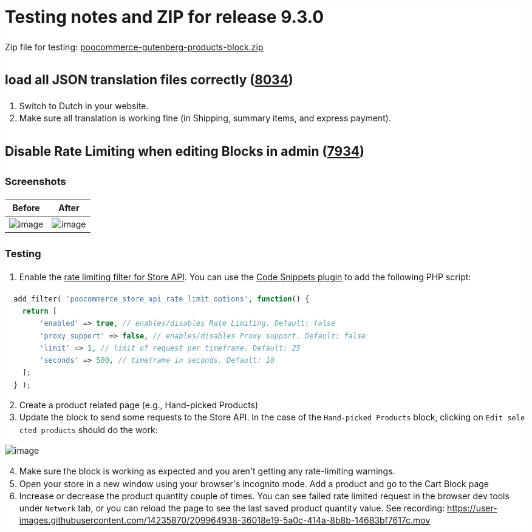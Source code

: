 # Testing notes and ZIP for release 9.3.0

Zip file for testing: [poocommerce-gutenberg-products-block.zip](https://github.com/poocommerce/poocommerce-blocks/files/10336608/poocommerce-gutenberg-products-block.zip)


## load all JSON translation files correctly ([8034](https://github.com/poocommerce/poocommerce-blocks/pull/8034))

1. Switch to Dutch in your website.
2. Make sure all translation is working fine (in Shipping, summary items, and express payment).

## Disable Rate Limiting when editing Blocks in admin ([7934](https://github.com/poocommerce/poocommerce-blocks/pull/7934))

### Screenshots



| Before | After |
| ------ | ----- |
|    <img width="654" alt="image" src="https://user-images.githubusercontent.com/14235870/209948677-e2f2c68d-9397-4a4a-8597-491baa91221d.png">    |    <img width="731" alt="image" src="https://user-images.githubusercontent.com/14235870/209966171-58b50d33-a814-44c6-b553-e198d07b89cc.png">   |

### Testing

1. Enable the [rate limiting filter for Store API](https://github.com/poocommerce/poocommerce-blocks/blob/trunk/src/StoreApi/docs/rate-limiting.md). You can use the [Code Snippets plugin](https://wordpress.org/plugins/code-snippets/) to add the following PHP script:

```PHP
  add_filter( 'poocommerce_store_api_rate_limit_options', function() {
	return [
		'enabled' => true, // enables/disables Rate Limiting. Default: false
		'proxy_support' => false, // enables/disables Proxy support. Default: false
		'limit' => 1, // limit of request per timeframe. Default: 25
		'seconds' => 500, // timeframe in seconds. Default: 10
	];
  } );
```

2. Create a product related page (e.g., Hand-picked Products)
3. Update the block to send some requests to the Store API. In the case of the `Hand-picked Products` block, clicking on `Edit selected products` should do the work:

<img width="654" alt="image" src="https://user-images.githubusercontent.com/14235870/209950192-33df0c22-f9ac-4be2-8dc6-886288c531fe.png">

4. Make sure the block is working as expected and you aren't getting any rate-limiting warnings.
5. Open your store in a new window using your browser's incognito mode. Add a product and go to the Cart Block page
6. Increase or decrease the product quantity couple of times. You can see failed rate limited request in the browser dev tools under `Network` tab, or you can reload the page to see the last saved product quantity value. See recording:
	<https://user-images.githubusercontent.com/14235870/209964938-36018e19-5a0c-414a-8b8b-14683bf7617c.mov>
